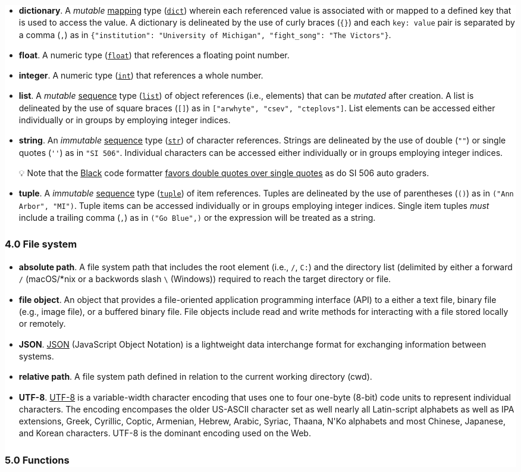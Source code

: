 * __dictionary__. A _mutable_ [mapping](https://docs.python.org/3/glossary.html#term-mapping) type
  ([`dict`](https://docs.python.org/3/library/stdtypes.html#dict)) wherein each referenced value is
  associated with or mapped to a defined key that is used to access the value. A dictionary is
  delineated by the use of curly braces (`{}`) and each `key: value` pair is separated by a comma
  (`,`) as in `{"institution": "University of Michigan", "fight_song": "The Victors"}`.

* __float__. A numeric type ([`float`](https://docs.python.org/3/library/functions.html#float))
  that references a floating point number.

* __integer__. A numeric type ([`int`](https://docs.python.org/3/library/functions.html#int))
  that references a whole number.

* __list__. A _mutable_ [sequence](https://docs.python.org/3/glossary.html#term-sequence) type
  ([`list`](https://docs.python.org/3/library/stdtypes.html#list)) of object references
  (i.e., elements) that can be _mutated_ after creation. A list is delineated by the use of square
  braces (`[]`) as in `["arwhyte", "csev", "cteplovs"]`. List elements can be accessed either
  individually or in groups by employing integer indices.

* __string__. An _immutable_ [sequence](https://docs.python.org/3/glossary.html#term-sequence) type
  ([`str`](https://docs.python.org/3/library/stdtypes.html#str)) of character references. Strings
  are delineated by the use of double (`""`) or single quotes (`''`) as in `"SI 506"`. Individual
  characters can be accessed either individually or in groups employing integer indices.

  :bulb: Note that the [Black](https://github.com/psf/black) code formatter
  [favors double quotes over single quotes](https://black.readthedocs.io/en/stable/the_black_code_style/current_style.html#strings)
  as do SI 506 auto graders.

* __tuple__. A _immutable_ [sequence](https://docs.python.org/3/glossary.html#term-sequence) type
  ([`tuple`](https://docs.python.org/3/library/stdtypes.html#tuple)) of item references. Tuples are
  delineated by the use of parentheses (`()`) as in `("Ann Arbor", "MI")`. Tuple items can be
  accessed individually or in groups employing integer indices. Single item tuples _must_ include a
  trailing comma (`,`) as in `("Go Blue",)` or the expression will be treated as a string.

### 4.0 File system

* __absolute path__. A file system path that includes the root element (i.e., `/`, `C:`) and the
  directory list (delimited by either a forward `/` (macOS/*nix or a backwords slash `\` (Windows))
  required to reach the target directory or file.

* __file object__. An object that provides a file-oriented application programming interface
  (API) to a either a text file, binary file (e.g., image file), or a buffered binary file. File
  objects include read and write methods for interacting with a file stored locally or remotely.

* __JSON__. [JSON](https://www.json.org/json-en.html) (JavaScript Object Notation) is a lightweight
  data interchange format for exchanging information between systems.

* __relative path__. A file system path defined in relation to the current working directory (cwd).

* __UTF-8__. [UTF-8](https://en.wikipedia.org/wiki/UTF-8) is a variable-width character encoding
  that uses one to four one-byte (8-bit) code units to represent individual characters. The encoding
  encompases the older US-ASCII character set as well nearly all Latin-script alphabets as well as
  IPA extensions, Greek, Cyrillic, Coptic, Armenian, Hebrew, Arabic, Syriac, Thaana, N'Ko alphabets
  and most Chinese, Japanese, and Korean characters. UTF-8 is the dominant encoding used on the Web.

### 5.0 Functions
